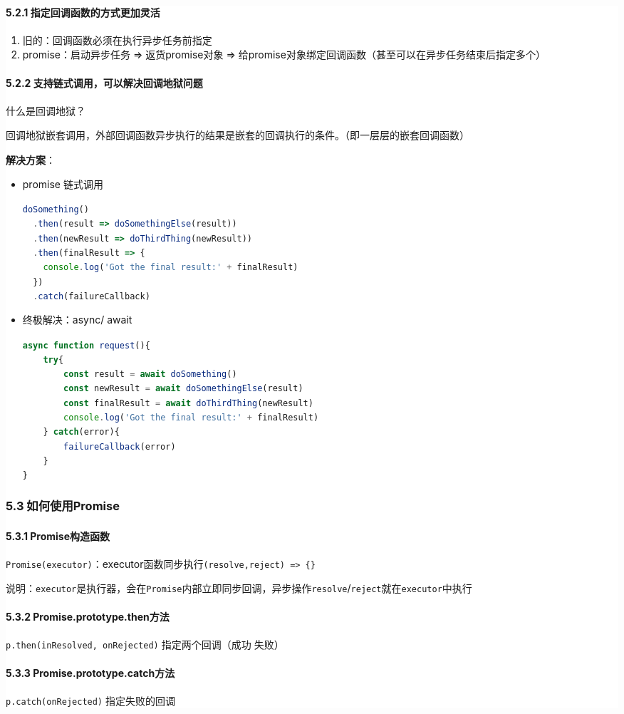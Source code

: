 #### 5.2.1 指定回调函数的方式更加灵活

1. 旧的：回调函数必须在执行异步任务前指定
2. promise：启动异步任务 => 返货promise对象 => 给promise对象绑定回调函数（甚至可以在异步任务结束后指定多个）

#### 5.2.2 支持链式调用，可以解决回调地狱问题

什么是回调地狱？

​		回调地狱嵌套调用，外部回调函数异步执行的结果是嵌套的回调执行的条件。（即一层层的嵌套回调函数）

**解决方案**：

- promise 链式调用

  ```js
  doSomething()
    .then(result => doSomethingElse(result))
    .then(newResult => doThirdThing(newResult))
    .then(finalResult => {
      console.log('Got the final result:' + finalResult)
    })
    .catch(failureCallback)
  
  ```

- 终极解决：async/ await

  ```js
  async function request(){
      try{
          const result = await doSomething()
          const newResult = await doSomethingElse(result)
          const finalResult = await doThirdThing(newResult)
          console.log('Got the final result:' + finalResult)
      } catch(error){
          failureCallback(error)
      }
  }
  ```

### 5.3 如何使用Promise

#### 5.3.1 Promise构造函数

``Promise(executor)``：executor函数同步执行``(resolve,reject) => {}``

说明：``executor``是执行器，会在``Promise``内部立即同步回调，异步操作``resolve``/``reject``就在``executor``中执行

#### 5.3.2 Promise.prototype.then方法

``p.then(inResolved, onRejected)`` 指定两个回调（成功 失败）

#### 5.3.3 Promise.prototype.catch方法

``p.catch(onRejected)`` 指定失败的回调
